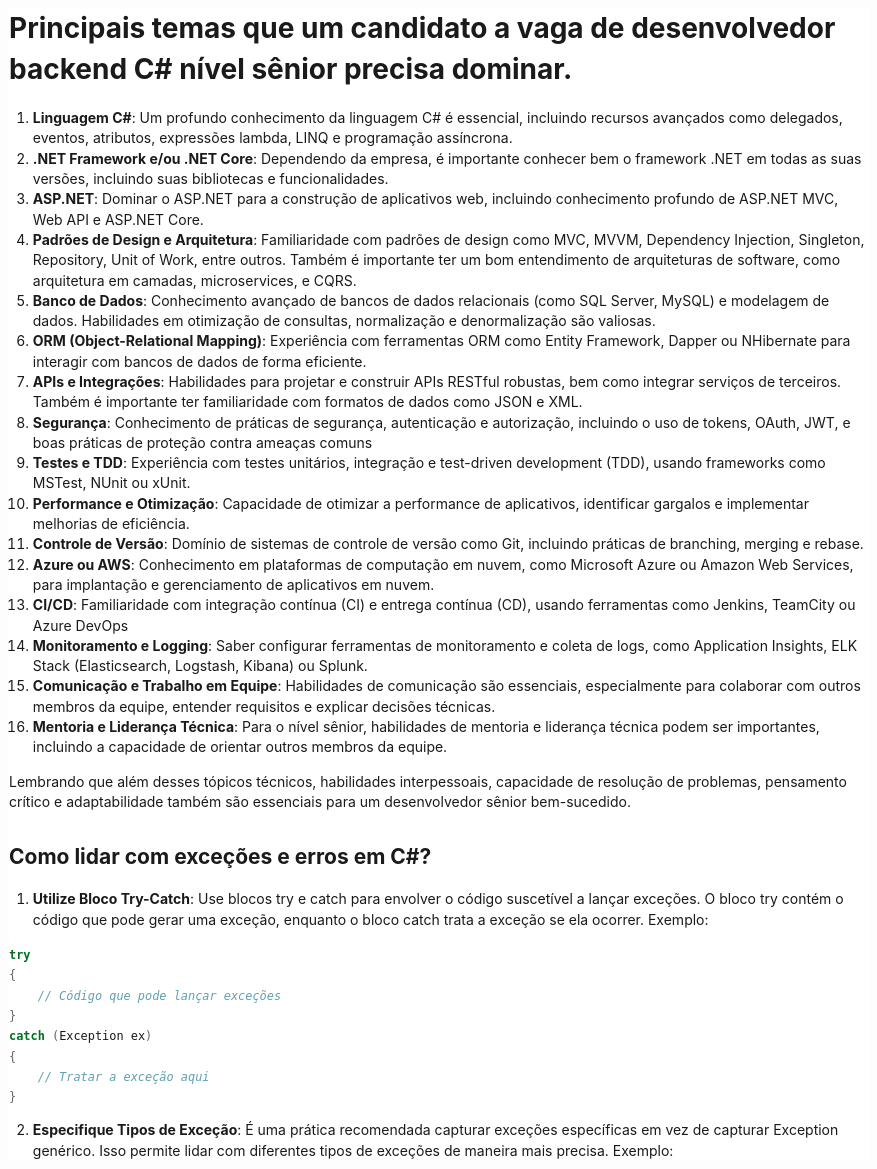 # Principais temas que um candidato a vaga de desenvolvedor backend C# nível sênior precisa dominar.

1. **Linguagem C#**: Um profundo conhecimento da linguagem C# é essencial, incluindo recursos avançados como delegados, eventos, atributos, expressões lambda, LINQ e programação assíncrona.
2. **.NET Framework e/ou .NET Core**: Dependendo da empresa, é importante conhecer bem o framework .NET em todas as suas versões, incluindo suas bibliotecas e funcionalidades.
3. **ASP.NET**: Dominar o ASP.NET para a construção de aplicativos web, incluindo conhecimento profundo de ASP.NET MVC, Web API e ASP.NET Core.
4. **Padrões de Design e Arquitetura**: Familiaridade com padrões de design como MVC, MVVM, Dependency Injection, Singleton, Repository, Unit of Work, entre outros. Também é importante ter um bom entendimento de arquiteturas de software, como arquitetura em camadas, microservices, e CQRS.
5. **Banco de Dados**: Conhecimento avançado de bancos de dados relacionais (como SQL Server, MySQL) e modelagem de dados. Habilidades em otimização de consultas, normalização e denormalização são valiosas.
6. **ORM (Object-Relational Mapping)**: Experiência com ferramentas ORM como Entity Framework, Dapper ou NHibernate para interagir com bancos de dados de forma eficiente.
7. **APIs e Integrações**: Habilidades para projetar e construir APIs RESTful robustas, bem como integrar serviços de terceiros. Também é importante ter familiaridade com formatos de dados como JSON e XML.
8. **Segurança**: Conhecimento de práticas de segurança, autenticação e autorização, incluindo o uso de tokens, OAuth, JWT, e boas práticas de proteção contra ameaças comuns
9. **Testes e TDD**: Experiência com testes unitários, integração e test-driven development (TDD), usando frameworks como MSTest, NUnit ou xUnit.
10. **Performance e Otimização**: Capacidade de otimizar a performance de aplicativos, identificar gargalos e implementar melhorias de eficiência.
11. **Controle de Versão**: Domínio de sistemas de controle de versão como Git, incluindo práticas de branching, merging e rebase.
12. **Azure ou AWS**: Conhecimento em plataformas de computação em nuvem, como Microsoft Azure ou Amazon Web Services, para implantação e gerenciamento de aplicativos em nuvem.
13. **CI/CD**: Familiaridade com integração contínua (CI) e entrega contínua (CD), usando ferramentas como Jenkins, TeamCity ou Azure DevOps
14. **Monitoramento e Logging**: Saber configurar ferramentas de monitoramento e coleta de logs, como Application Insights, ELK Stack (Elasticsearch, Logstash, Kibana) ou Splunk.
15. **Comunicação e Trabalho em Equipe**: Habilidades de comunicação são essenciais, especialmente para colaborar com outros membros da equipe, entender requisitos e explicar decisões técnicas.
16. **Mentoria e Liderança Técnica**: Para o nível sênior, habilidades de mentoria e liderança técnica podem ser importantes, incluindo a capacidade de orientar outros membros da equipe.

Lembrando que além desses tópicos técnicos, habilidades interpessoais, capacidade de resolução de problemas, pensamento crítico e adaptabilidade também são essenciais para um desenvolvedor sênior bem-sucedido.

## Como lidar com exceções e erros em C#?
1. **Utilize Bloco Try-Catch**:
Use blocos try e catch para envolver o código suscetível a lançar exceções.
O bloco try contém o código que pode gerar uma exceção, enquanto o bloco catch trata a exceção se ela ocorrer.
Exemplo:
```csharp
try
{
    // Código que pode lançar exceções
}
catch (Exception ex)
{
    // Tratar a exceção aqui
}
```
2. **Especifique Tipos de Exceção**:
É uma prática recomendada capturar exceções específicas em vez de capturar Exception genérico.
Isso permite lidar com diferentes tipos de exceções de maneira mais precisa.
Exemplo: